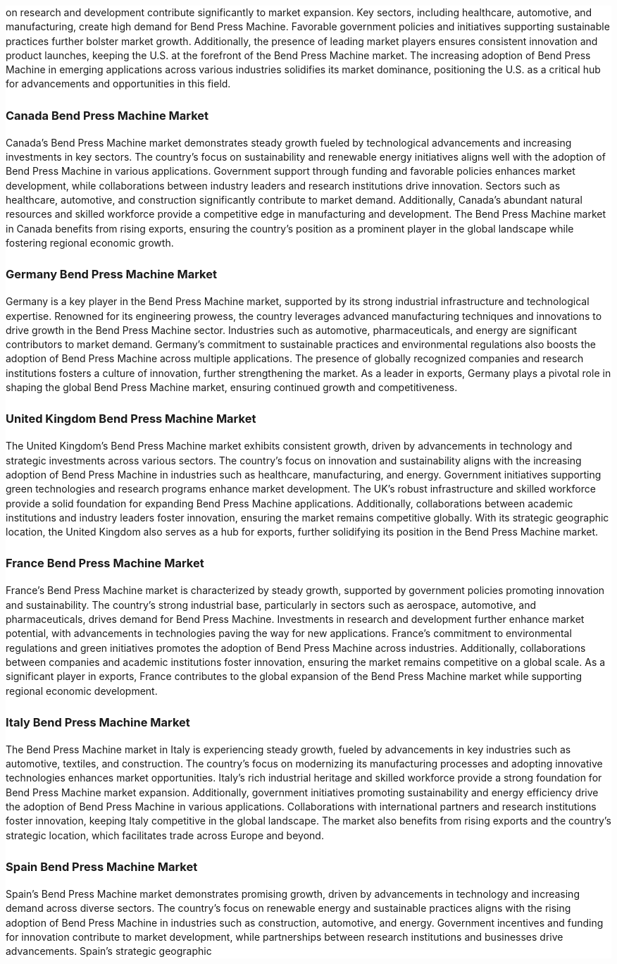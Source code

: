 on research and development contribute significantly to market expansion. Key sectors, including healthcare, automotive, and manufacturing, create high demand for Bend Press Machine. Favorable government policies and initiatives supporting sustainable practices further bolster market growth. Additionally, the presence of leading market players ensures consistent innovation and product launches, keeping the U.S. at the forefront of the Bend Press Machine market. The increasing adoption of Bend Press Machine in emerging applications across various industries solidifies its market dominance, positioning the U.S. as a critical hub for advancements and opportunities in this field.</p><h3>Canada Bend Press Machine Market</h3><p>Canada&rsquo;s Bend Press Machine market demonstrates steady growth fueled by technological advancements and increasing investments in key sectors. The country&rsquo;s focus on sustainability and renewable energy initiatives aligns well with the adoption of Bend Press Machine in various applications. Government support through funding and favorable policies enhances market development, while collaborations between industry leaders and research institutions drive innovation. Sectors such as healthcare, automotive, and construction significantly contribute to market demand. Additionally, Canada&rsquo;s abundant natural resources and skilled workforce provide a competitive edge in manufacturing and development. The Bend Press Machine market in Canada benefits from rising exports, ensuring the country&rsquo;s position as a prominent player in the global landscape while fostering regional economic growth.</p><h3>Germany Bend Press Machine Market</h3><p>Germany is a key player in the Bend Press Machine market, supported by its strong industrial infrastructure and technological expertise. Renowned for its engineering prowess, the country leverages advanced manufacturing techniques and innovations to drive growth in the Bend Press Machine sector. Industries such as automotive, pharmaceuticals, and energy are significant contributors to market demand. Germany&rsquo;s commitment to sustainable practices and environmental regulations also boosts the adoption of Bend Press Machine across multiple applications. The presence of globally recognized companies and research institutions fosters a culture of innovation, further strengthening the market. As a leader in exports, Germany plays a pivotal role in shaping the global Bend Press Machine market, ensuring continued growth and competitiveness.</p><h3>United Kingdom Bend Press Machine Market</h3><p>The United Kingdom&rsquo;s Bend Press Machine market exhibits consistent growth, driven by advancements in technology and strategic investments across various sectors. The country&rsquo;s focus on innovation and sustainability aligns with the increasing adoption of Bend Press Machine in industries such as healthcare, manufacturing, and energy. Government initiatives supporting green technologies and research programs enhance market development. The UK&rsquo;s robust infrastructure and skilled workforce provide a solid foundation for expanding Bend Press Machine applications. Additionally, collaborations between academic institutions and industry leaders foster innovation, ensuring the market remains competitive globally. With its strategic geographic location, the United Kingdom also serves as a hub for exports, further solidifying its position in the Bend Press Machine market.</p><h3>France Bend Press Machine Market</h3><p>France&rsquo;s Bend Press Machine market is characterized by steady growth, supported by government policies promoting innovation and sustainability. The country&rsquo;s strong industrial base, particularly in sectors such as aerospace, automotive, and pharmaceuticals, drives demand for Bend Press Machine. Investments in research and development further enhance market potential, with advancements in technologies paving the way for new applications. France&rsquo;s commitment to environmental regulations and green initiatives promotes the adoption of Bend Press Machine across industries. Additionally, collaborations between companies and academic institutions foster innovation, ensuring the market remains competitive on a global scale. As a significant player in exports, France contributes to the global expansion of the Bend Press Machine market while supporting regional economic development.</p><h3>Italy Bend Press Machine Market</h3><p>The Bend Press Machine market in Italy is experiencing steady growth, fueled by advancements in key industries such as automotive, textiles, and construction. The country&rsquo;s focus on modernizing its manufacturing processes and adopting innovative technologies enhances market opportunities. Italy&rsquo;s rich industrial heritage and skilled workforce provide a strong foundation for Bend Press Machine market expansion. Additionally, government initiatives promoting sustainability and energy efficiency drive the adoption of Bend Press Machine in various applications. Collaborations with international partners and research institutions foster innovation, keeping Italy competitive in the global landscape. The market also benefits from rising exports and the country&rsquo;s strategic location, which facilitates trade across Europe and beyond.</p><h3>Spain Bend Press Machine Market</h3><p>Spain&rsquo;s Bend Press Machine market demonstrates promising growth, driven by advancements in technology and increasing demand across diverse sectors. The country&rsquo;s focus on renewable energy and sustainable practices aligns with the rising adoption of Bend Press Machine in industries such as construction, automotive, and energy. Government incentives and funding for innovation contribute to market development, while partnerships between research institutions and businesses drive advancements. Spain&rsquo;s strategic geographic
